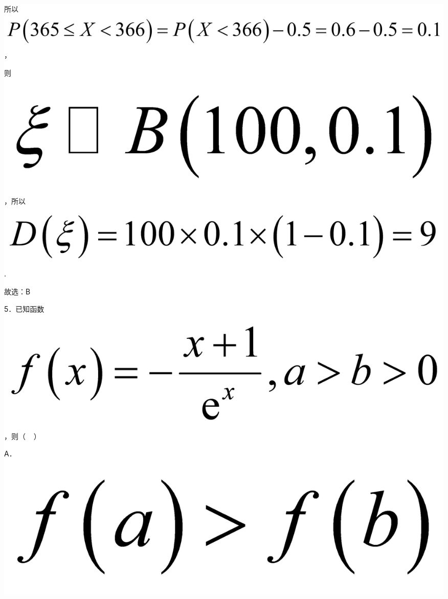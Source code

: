 所以![](/作业2参考答案(1)_media/media/image45.png)，

则![](/作业2参考答案(1)_media/media/image44.png)，所以![](/作业2参考答案(1)_media/media/image46.png).

故选：B

5．已知函数![](/作业2参考答案(1)_media/media/image47.png)，则（    ）

A．![](/作业2参考答案(1)_media/media/image48.png)